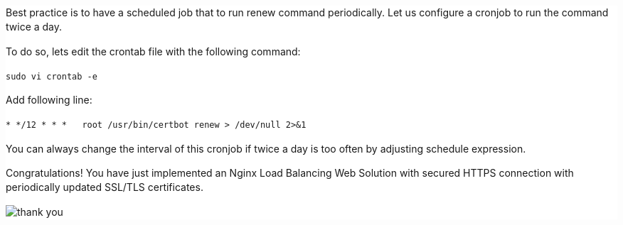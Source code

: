 Best practice is to have a scheduled job that to run renew command periodically. Let us configure a cronjob to run the command twice a day.

To do so, lets edit the crontab file with the following command:

`sudo vi crontab -e`

Add following line:

`* */12 * * *   root /usr/bin/certbot renew > /dev/null 2>&1`

You can always change the interval of this cronjob if twice a day is too often by adjusting schedule expression.

Congratulations!
You have just implemented an Nginx Load Balancing Web Solution with secured HTTPS connection with periodically updated SSL/TLS certificates.

![thank you](https://github.com/opeoba30/Darey.io-pbl/assets/132816403/5b7ffb76-13bd-48f2-956f-431473bdc255)





